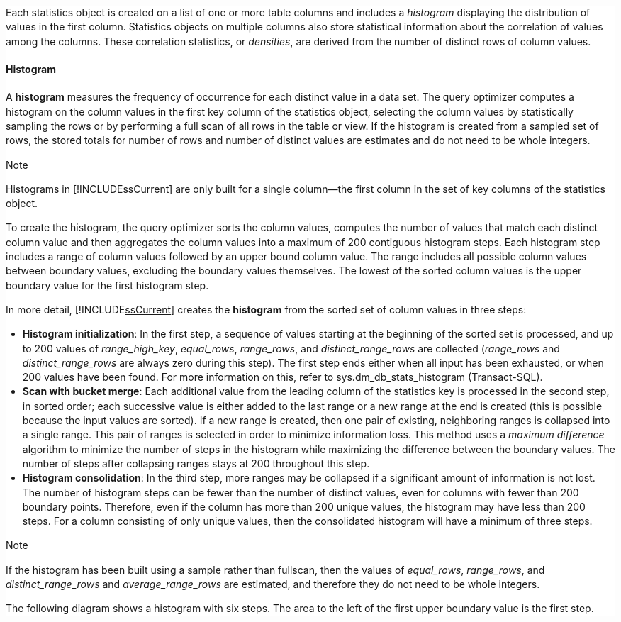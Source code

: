 Each statistics object is created on a list of one or more table columns and includes a *histogram* displaying the distribution of values in the first column. Statistics objects on multiple columns also store statistical information about the correlation of values among the columns. These correlation statistics, or *densities*, are derived from the number of distinct rows of column values. 

#### Histogram  
A **histogram** measures the frequency of occurrence for each distinct value in a data set. The query optimizer computes a histogram on the column values in the first key column of the statistics object, selecting the column values by statistically sampling the rows or by performing a full scan of all rows in the table or view. If the histogram is created from a sampled set of rows, the stored totals for number of rows and number of distinct values are estimates and do not need to be whole integers.

> [!NOTE]
> Histograms in [!INCLUDE[ssCurrent](../../includes/sscurrent-md.md)] are only built for a single column—the first column in the set of key columns of the statistics object.
  
To create the histogram, the query optimizer sorts the column values, computes the number of values that match each distinct column value and then aggregates the column values into a maximum of 200 contiguous histogram steps. Each histogram step includes a range of column values followed by an upper bound column value. The range includes all possible column values between boundary values, excluding the boundary values themselves. The lowest of the sorted column values is the upper boundary value for the first histogram step.

In more detail, [!INCLUDE[ssCurrent](../../includes/sscurrent-md.md)] creates the **histogram** from the sorted set of column values in three steps:

- **Histogram initialization**: In the first step, a sequence of values starting at the beginning of the sorted set is processed, and up to 200 values of *range_high_key*, *equal_rows*, *range_rows*, and *distinct_range_rows* are collected (*range_rows* and *distinct_range_rows* are always zero during this step). The first step ends either when all input has been exhausted, or when 200 values have been found. For more information on this, refer to [sys.dm_db_stats_histogram &#40;Transact-SQL&#41;](../../relational-databases/system-dynamic-management-views/sys-dm-db-stats-histogram-transact-sql.md). 
- **Scan with bucket merge**: Each additional value from the leading column of the statistics key is processed in the second step, in sorted order; each successive value is either added to the last range or a new range at the end is created (this is possible because the input values are sorted). If a new range is created, then one pair of existing, neighboring ranges is collapsed into a single range. This pair of ranges is selected in order to minimize information loss. This method uses a *maximum difference* algorithm to minimize the number of steps in the histogram while maximizing the difference between the boundary values. The number of steps after collapsing ranges stays at 200 throughout this step.
- **Histogram consolidation**: In the third step, more ranges may be collapsed if a significant amount of information is not lost. The number of histogram steps can be fewer than the number of distinct values, even for columns with fewer than 200 boundary points. Therefore, even if the column has more than 200 unique values, the histogram may have less than 200 steps. For a column consisting of only unique values, then the consolidated histogram will have a minimum of three steps.

> [!NOTE]
> If the histogram has been built using a sample rather than fullscan, then the values of *equal_rows*, *range_rows*, and *distinct_range_rows* and *average_range_rows* are estimated, and therefore they do not need to be whole integers.

The following diagram shows a histogram with six steps. The area to the left of the first upper boundary value is the first step.
  